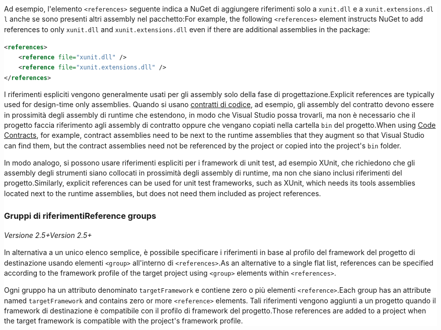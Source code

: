 <span data-ttu-id="fda3d-300">Ad esempio, l'elemento `<references>` seguente indica a NuGet di aggiungere riferimenti solo a `xunit.dll` e a `xunit.extensions.dll` anche se sono presenti altri assembly nel pacchetto:</span><span class="sxs-lookup"><span data-stu-id="fda3d-300">For example, the following `<references>` element instructs NuGet to add references to only `xunit.dll` and `xunit.extensions.dll` even if there are additional assemblies in the package:</span></span>

```xml
<references>
    <reference file="xunit.dll" />
    <reference file="xunit.extensions.dll" />
</references>
```

<span data-ttu-id="fda3d-301">I riferimenti espliciti vengono generalmente usati per gli assembly solo della fase di progettazione.</span><span class="sxs-lookup"><span data-stu-id="fda3d-301">Explicit references are typically used for design-time only assemblies.</span></span> <span data-ttu-id="fda3d-302">Quando si usano [contratti di codice](https://docs.microsoft.com/dotnet/framework/debug-trace-profile/code-contracts), ad esempio, gli assembly del contratto devono essere in prossimità degli assembly di runtime che estendono, in modo che Visual Studio possa trovarli, ma non è necessario che il progetto faccia riferimento agli assembly di contratto oppure che vengano copiati nella cartella `bin` del progetto.</span><span class="sxs-lookup"><span data-stu-id="fda3d-302">When using [Code Contracts](https://docs.microsoft.com/dotnet/framework/debug-trace-profile/code-contracts), for example, contract assemblies need to be next to the runtime assemblies that they augment so that Visual Studio can find them, but the contract assemblies need not be referenced by the project or copied into the project's `bin` folder.</span></span>

<span data-ttu-id="fda3d-303">In modo analogo, si possono usare riferimenti espliciti per i framework di unit test, ad esempio XUnit, che richiedono che gli assembly degli strumenti siano collocati in prossimità degli assembly di runtime, ma non che siano inclusi riferimenti del progetto.</span><span class="sxs-lookup"><span data-stu-id="fda3d-303">Similarly, explicit references can be used for unit test frameworks, such as XUnit, which needs its tools assemblies located next to the runtime assemblies, but does not need them included as project references.</span></span>

### <a name="reference-groups"></a><span data-ttu-id="fda3d-304">Gruppi di riferimenti</span><span class="sxs-lookup"><span data-stu-id="fda3d-304">Reference groups</span></span>

<span data-ttu-id="fda3d-305">*Versione 2.5+*</span><span class="sxs-lookup"><span data-stu-id="fda3d-305">*Version 2.5+*</span></span>

<span data-ttu-id="fda3d-306">In alternativa a un unico elenco semplice, è possibile specificare i riferimenti in base al profilo del framework del progetto di destinazione usando elementi `<group>` all'interno di `<references>`.</span><span class="sxs-lookup"><span data-stu-id="fda3d-306">As an alternative to a single flat list, references can be specified according to the framework profile of the target project using `<group>` elements within `<references>`.</span></span>

<span data-ttu-id="fda3d-307">Ogni gruppo ha un attributo denominato `targetFramework` e contiene zero o più elementi `<reference>`.</span><span class="sxs-lookup"><span data-stu-id="fda3d-307">Each group has an attribute named `targetFramework` and contains zero or more `<reference>` elements.</span></span> <span data-ttu-id="fda3d-308">Tali riferimenti vengono aggiunti a un progetto quando il framework di destinazione è compatibile con il profilo di framework del progetto.</span><span class="sxs-lookup"><span data-stu-id="fda3d-308">Those references are added to a project when the target framework is compatible with the project's framework profile.</span></span>
